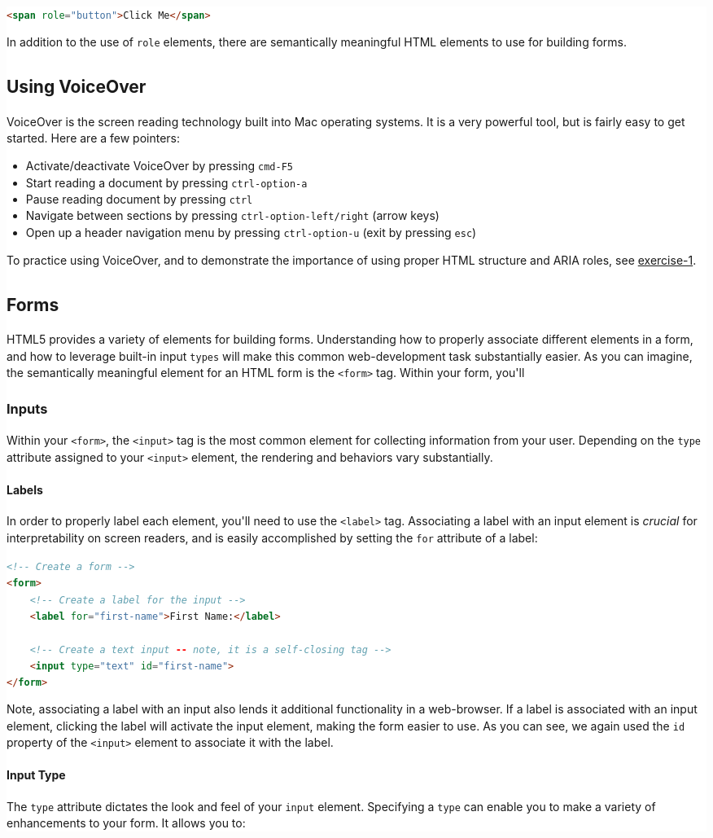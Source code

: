 ```html
<span role="button">Click Me</span>
```

In addition to the use of `role` elements, there are semantically meaningful HTML elements to use for building forms.

## Using VoiceOver
VoiceOver is the screen reading technology built into Mac operating systems. It is a very powerful tool, but is fairly easy to get started. Here are a few pointers:

- Activate/deactivate VoiceOver by pressing `cmd-F5`
- Start reading a document by pressing `ctrl-option-a`
- Pause reading document by pressing `ctrl`
- Navigate between sections by pressing `ctrl-option-left/right` (arrow keys)
- Open up a header navigation menu by pressing `ctrl-option-u` (exit by pressing `esc`)

To practice using VoiceOver, and to demonstrate the importance of using proper HTML structure and ARIA roles, see [exercise-1](exercise-1).

## Forms
HTML5 provides a variety of elements for building forms. Understanding how to properly associate different elements in a form, and how to leverage built-in input `types` will make this common web-development task substantially easier. As you can imagine, the semantically meaningful element for an HTML form is the `<form>` tag. Within your form, you'll

### Inputs
Within your `<form>`, the `<input>` tag is the most common element for collecting information from your user. Depending on the `type` attribute assigned to your `<input>` element, the rendering and behaviors vary substantially.

#### Labels
In order to properly label each element, you'll need to use the `<label>` tag. Associating a label with an input element is _crucial_ for interpretability on screen readers, and is easily accomplished by setting the `for` attribute of a label:

```html
<!-- Create a form -->
<form>
    <!-- Create a label for the input -->
    <label for="first-name">First Name:</label>

    <!-- Create a text input -- note, it is a self-closing tag -->
    <input type="text" id="first-name">
</form>
```

Note, associating a label with an input also lends it additional functionality in a web-browser. If a label is associated with an input element, clicking the label will activate the input element, making the form easier to use. As you can see, we again used the `id` property of the `<input>` element to associate it with the label.

#### Input Type
The `type` attribute dictates the look and feel of your `input` element. Specifying a `type` can enable you to make a variety of enhancements to your form. It allows you to:
